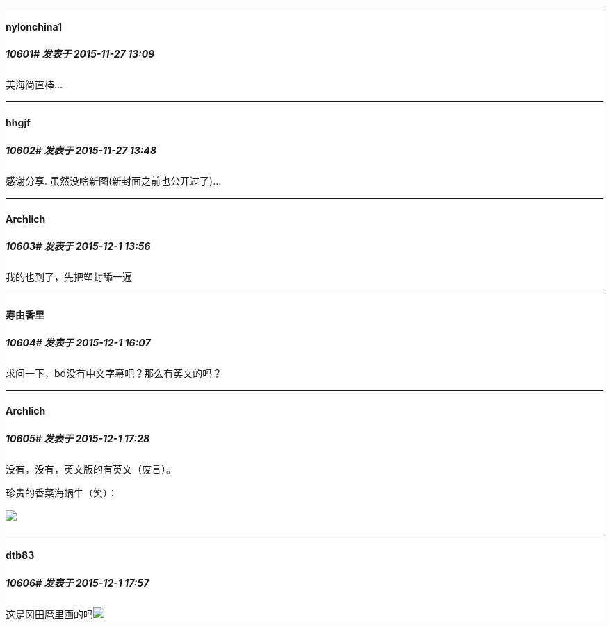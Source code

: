 
-----

####  nylonchina1  
##### 10601#       发表于 2015-11-27 13:09


美海简直棒…


-----

####  hhgjf  
##### 10602#       发表于 2015-11-27 13:48


感谢分享. 虽然没啥新图(新封面之前也公开过了)...


-----

####  Archlich  
##### 10603#       发表于 2015-12-1 13:56


我的也到了，先把塑封舔一遍


-----

####  寿由香里  
##### 10604#       发表于 2015-12-1 16:07


求问一下，bd没有中文字幕吧？那么有英文的吗？


-----

####  Archlich  
##### 10605#       发表于 2015-12-1 17:28


没有，没有，英文版的有英文（废言）。


珍贵的香菜海蜗牛（笑）：

<img src="http://ww1.sinaimg.cn/large/6f72aab6gw1eykabpebhgj20p00gotd0.jpg" referrerpolicy="no-referrer">


-----

####  dtb83  
##### 10606#       发表于 2015-12-1 17:57


这是冈田麿里画的吗<img src="https://static.saraba1st.com/image/smiley/face/11.gif" referrerpolicy="no-referrer">
